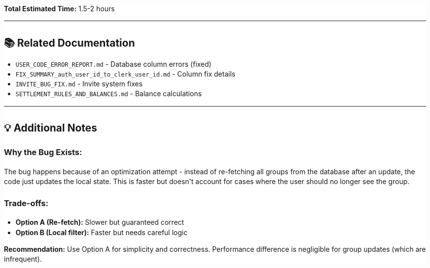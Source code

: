 **Total Estimated Time:** 1.5-2 hours

---

## 📚 Related Documentation

- `USER_CODE_ERROR_REPORT.md` - Database column errors (fixed)
- `FIX_SUMMARY_auth_user_id_to_clerk_user_id.md` - Column fix details
- `INVITE_BUG_FIX.md` - Invite system fixes
- `SETTLEMENT_RULES_AND_BALANCES.md` - Balance calculations

---

## 💡 Additional Notes

### **Why the Bug Exists:**
The bug happens because of an optimization attempt - instead of re-fetching all groups from the database after an update, the code just updates the local state. This is faster but doesn't account for cases where the user should no longer see the group.

### **Trade-offs:**
- **Option A (Re-fetch):** Slower but guaranteed correct
- **Option B (Local filter):** Faster but needs careful logic

**Recommendation:** Use Option A for simplicity and correctness. Performance difference is negligible for group updates (which are infrequent).

